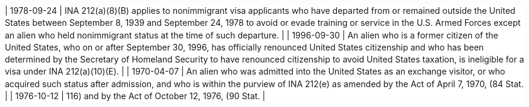 | 1978-09-24 | INA 212(a)(8)(B) applies to nonimmigrant visa applicants who have departed from or remained outside the United States between September 8, 1939 and September 24, 1978 to avoid or evade training or service in the U.S. Armed Forces except an alien who held nonimmigrant status at the time of such departure.                                    |
| 1996-09-30 | An alien who is a former citizen of the United States, who on or after September 30, 1996, has officially renounced United States citizenship and who has been determined by the Secretary of Homeland Security to have renounced citizenship to avoid United States taxation, is ineligible for a visa under INA 212(a)(10)(E).                     |
| 1970-04-07 | An alien who was admitted into the United States as an exchange visitor, or who acquired such status after admission, and who is within the purview of INA 212(e) as amended by the Act of April 7, 1970, (84 Stat.                                                                                                                                  |
| 1976-10-12 | 116) and by the Act of October 12, 1976, (90 Stat.                                                                                                                                                                                                                                                                                                   |


